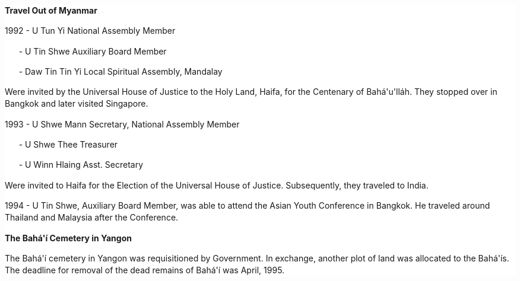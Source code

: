 **Travel Out of Myanmar**

1992 - U Tun Yi National Assembly Member

      \- U Tin Shwe Auxiliary Board Member

      \- Daw Tin Tin Yi Local Spiritual Assembly, Mandalay

Were invited by the Universal House of Justice to the Holy Land, Haifa, for the Centenary of Bahá'u'lláh. They stopped over in Bangkok and later visited Singapore.

1993 - U Shwe Mann Secretary, National Assembly Member

      \- U Shwe Thee Treasurer

      \- U Winn Hlaing Asst. Secretary

Were invited to Haifa for the Election of the Universal House of Justice. Subsequently, they traveled to India.

1994 - U Tin Shwe, Auxiliary Board Member, was able to attend the Asian Youth Conference in Bangkok. He traveled around Thailand and Malaysia after the Conference.

**The Bahá'í Cemetery in Yangon**

The Bahá'í cemetery in Yangon was requisitioned by Government. In exchange, another plot of land was allocated to the Bahá'ís. The deadline for removal of the dead remains of Bahá'í was April, 1995.